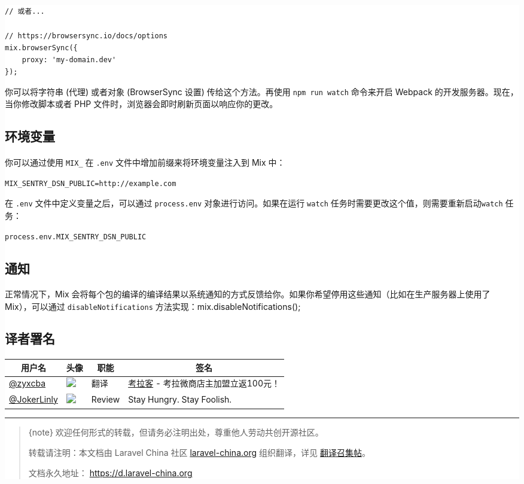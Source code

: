     // 或者...

    // https://browsersync.io/docs/options
    mix.browserSync({
        proxy: 'my-domain.dev'
    });

你可以将字符串 (代理) 或者对象 (BrowserSync 设置) 传给这个方法。再使用 `npm run watch` 命令来开启 Webpack 的开发服务器。现在，当你修改脚本或者 PHP 文件时，浏览器会即时刷新页面以响应你的更改。

<a name="environment-variables"></a>
## 环境变量

你可以通过使用 `MIX_` 在 `.env` 文件中增加前缀来将环境变量注入到 Mix 中：

    MIX_SENTRY_DSN_PUBLIC=http://example.com
在 `.env` 文件中定义变量之后，可以通过 `process.env` 对象进行访问。如果在运行 `watch` 任务时需要更改这个值，则需要重新启动`watch` 任务：

    process.env.MIX_SENTRY_DSN_PUBLIC

<a name="notifications"></a>
## 通知

正常情况下，Mix 会将每个包的编译的编译结果以系统通知的方式反馈给你。如果你希望停用这些通知（比如在生产服务器上使用了 Mix），可以通过 `disableNotifications` 方法实现：​
    mix.disableNotifications();

## 译者署名
| 用户名 | 头像 | 职能 | 签名 |
|---|---|---|---|
| [@zyxcba](https://github.com/cmzz) | <img class="avatar-66 rm-style" src="https://avatars3.githubusercontent.com/u/6111715?v=3&s=100"> | 翻译 | [考拉客](http://kaolake.net) - 考拉微商店主加盟立返100元！ |
| [@JokerLinly](https://laravel-china.org/users/5350)  | <img class="avatar-66 rm-style" src="https://dn-phphub.qbox.me/uploads/avatars/5350_1481857380.jpg">  | Review | Stay Hungry. Stay Foolish. |

---

> {note} 欢迎任何形式的转载，但请务必注明出处，尊重他人劳动共创开源社区。
>
> 转载请注明：本文档由 Laravel China 社区 [laravel-china.org](https://laravel-china.org) 组织翻译，详见 [翻译召集帖](https://laravel-china.org/topics/5756/laravel-55-document-translation-call-come-and-join-the-translation)。
>
> 文档永久地址： https://d.laravel-china.org
